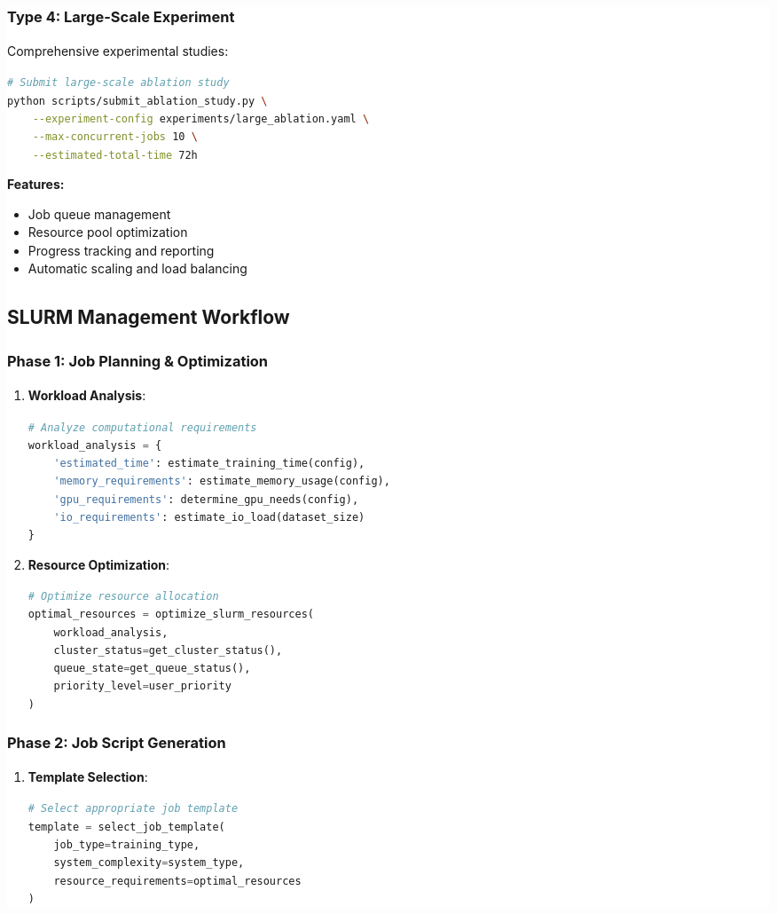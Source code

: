 ### **Type 4: Large-Scale Experiment**
Comprehensive experimental studies:
```bash
# Submit large-scale ablation study
python scripts/submit_ablation_study.py \
    --experiment-config experiments/large_ablation.yaml \
    --max-concurrent-jobs 10 \
    --estimated-total-time 72h
```

**Features:**
- Job queue management
- Resource pool optimization
- Progress tracking and reporting
- Automatic scaling and load balancing

## **SLURM Management Workflow**

### **Phase 1: Job Planning & Optimization**
1. **Workload Analysis**:
   ```python
   # Analyze computational requirements
   workload_analysis = {
       'estimated_time': estimate_training_time(config),
       'memory_requirements': estimate_memory_usage(config),
       'gpu_requirements': determine_gpu_needs(config),
       'io_requirements': estimate_io_load(dataset_size)
   }
   ```

2. **Resource Optimization**:
   ```python
   # Optimize resource allocation
   optimal_resources = optimize_slurm_resources(
       workload_analysis,
       cluster_status=get_cluster_status(),
       queue_state=get_queue_status(),
       priority_level=user_priority
   )
   ```

### **Phase 2: Job Script Generation**
1. **Template Selection**:
   ```python
   # Select appropriate job template
   template = select_job_template(
       job_type=training_type,
       system_complexity=system_type,
       resource_requirements=optimal_resources
   )
   ```
